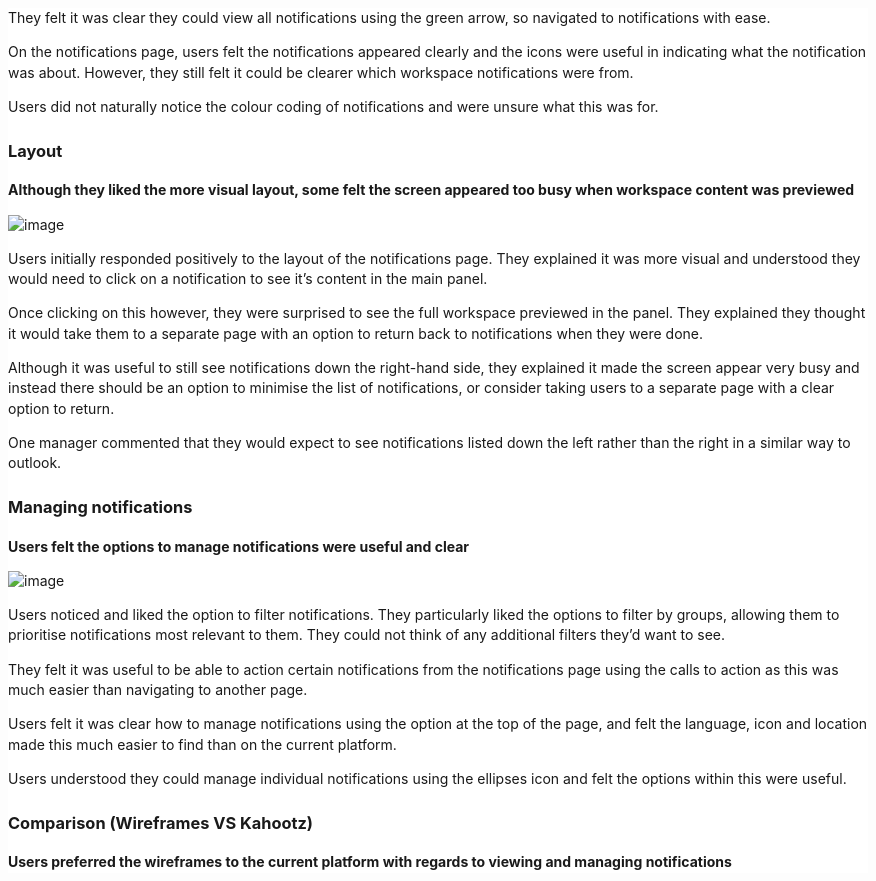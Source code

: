They felt it was clear they could view all notifications using the green arrow, so navigated to notifications with ease.

On the notifications page, users felt the notifications appeared clearly and the icons were useful in indicating what the notification was about. However, they still felt it could be clearer which workspace notifications were from.

Users did not naturally notice the colour coding of notifications and were unsure what this was for.

### Layout

**Although they liked the more visual layout, some felt the screen appeared too busy when workspace content was previewed**

![image](https://user-images.githubusercontent.com/84128097/123649030-5e25fb80-d821-11eb-89f9-4ba3e93d099c.png)

Users initially responded positively to the layout of the notifications page. They explained it was more visual and understood they would need to click on a notification to see it’s content in the main panel. 

Once clicking on this however, they were surprised to see the full workspace previewed in the panel. They explained they thought it would take them to a separate page with an option to return back to notifications when they were done.

Although it was useful to still see notifications down the right-hand side, they explained it made the screen appear very busy and instead there should be an option to minimise the list of notifications, or consider taking users to a separate page with a clear option to return.

One manager commented that they would expect to see notifications listed down the left rather than the right in a similar way to outlook.

### Managing notifications

**Users felt the options to manage notifications were useful and clear**

![image](https://user-images.githubusercontent.com/84128097/123649268-87468c00-d821-11eb-8cb8-9820c9040ef7.png)

Users noticed and liked the option to filter notifications. They particularly liked the options to filter by groups, allowing them to prioritise notifications most relevant to them. They could not think of any additional filters they’d want to see.

They felt it was useful to be able to action certain notifications from the notifications page using the calls to action as this was much easier than navigating to another page.

Users felt it was clear how to manage notifications using the option at the top of the page, and felt the language, icon and location made this much easier to find than on the current platform.

Users understood they could manage individual notifications using the ellipses icon and felt the options within this were useful.

### Comparison (Wireframes VS Kahootz)

**Users preferred the wireframes to the current platform with regards to viewing and managing notifications**
